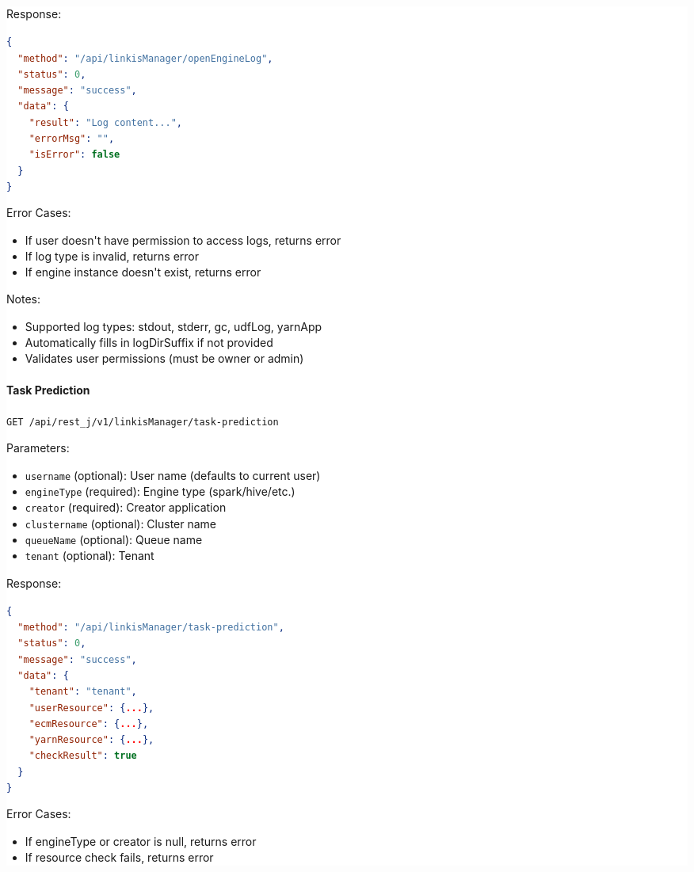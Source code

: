 Response:
```json
{
  "method": "/api/linkisManager/openEngineLog",
  "status": 0,
  "message": "success",
  "data": {
    "result": "Log content...",
    "errorMsg": "",
    "isError": false
  }
}
```

Error Cases:
- If user doesn't have permission to access logs, returns error
- If log type is invalid, returns error
- If engine instance doesn't exist, returns error

Notes:
- Supported log types: stdout, stderr, gc, udfLog, yarnApp
- Automatically fills in logDirSuffix if not provided
- Validates user permissions (must be owner or admin)

#### Task Prediction
```
GET /api/rest_j/v1/linkisManager/task-prediction
```

Parameters:
- `username` (optional): User name (defaults to current user)
- `engineType` (required): Engine type (spark/hive/etc.)
- `creator` (required): Creator application
- `clustername` (optional): Cluster name
- `queueName` (optional): Queue name
- `tenant` (optional): Tenant

Response:
```json
{
  "method": "/api/linkisManager/task-prediction",
  "status": 0,
  "message": "success",
  "data": {
    "tenant": "tenant",
    "userResource": {...},
    "ecmResource": {...},
    "yarnResource": {...},
    "checkResult": true
  }
}
```

Error Cases:
- If engineType or creator is null, returns error
- If resource check fails, returns error
